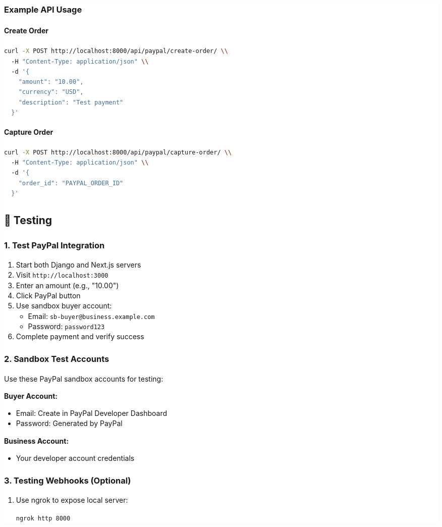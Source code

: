 ### Example API Usage

#### Create Order
```bash
curl -X POST http://localhost:8000/api/paypal/create-order/ \\
  -H "Content-Type: application/json" \\
  -d '{
    "amount": "10.00",
    "currency": "USD",
    "description": "Test payment"
  }'
```

#### Capture Order
```bash
curl -X POST http://localhost:8000/api/paypal/capture-order/ \\
  -H "Content-Type: application/json" \\
  -d '{
    "order_id": "PAYPAL_ORDER_ID"
  }'
```

## 🧪 Testing

### 1. Test PayPal Integration

1. Start both Django and Next.js servers
2. Visit `http://localhost:3000`
3. Enter an amount (e.g., "10.00")
4. Click PayPal button
5. Use sandbox buyer account:
   - Email: `sb-buyer@business.example.com`
   - Password: `password123`
6. Complete payment and verify success

### 2. Sandbox Test Accounts

Use these PayPal sandbox accounts for testing:

**Buyer Account:**
- Email: Create in PayPal Developer Dashboard
- Password: Generated by PayPal

**Business Account:**
- Your developer account credentials

### 3. Testing Webhooks (Optional)

1. Use ngrok to expose local server:
   ```bash
   ngrok http 8000
   ```
